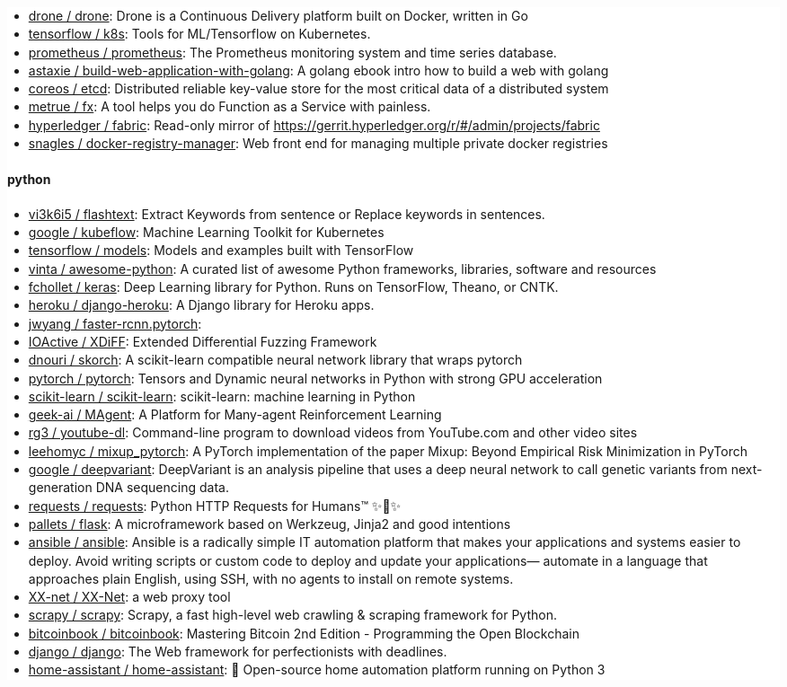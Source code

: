 * [drone / drone](https://github.com/drone/drone):  Drone is a Continuous Delivery platform built on Docker, written in Go
* [tensorflow / k8s](https://github.com/tensorflow/k8s):  Tools for ML/Tensorflow on Kubernetes.
* [prometheus / prometheus](https://github.com/prometheus/prometheus):  The Prometheus monitoring system and time series database.
* [astaxie / build-web-application-with-golang](https://github.com/astaxie/build-web-application-with-golang):  A golang ebook intro how to build a web with golang
* [coreos / etcd](https://github.com/coreos/etcd):  Distributed reliable key-value store for the most critical data of a distributed system
* [metrue / fx](https://github.com/metrue/fx):  A tool helps you do Function as a Service with painless.
* [hyperledger / fabric](https://github.com/hyperledger/fabric):  Read-only mirror of https://gerrit.hyperledger.org/r/#/admin/projects/fabric
* [snagles / docker-registry-manager](https://github.com/snagles/docker-registry-manager):  Web front end for managing multiple private docker registries

#### python

* [vi3k6i5 / flashtext](https://github.com/vi3k6i5/flashtext):  Extract Keywords from sentence or Replace keywords in sentences.
* [google / kubeflow](https://github.com/google/kubeflow):  Machine Learning Toolkit for Kubernetes
* [tensorflow / models](https://github.com/tensorflow/models):  Models and examples built with TensorFlow
* [vinta / awesome-python](https://github.com/vinta/awesome-python):  A curated list of awesome Python frameworks, libraries, software and resources
* [fchollet / keras](https://github.com/fchollet/keras):  Deep Learning library for Python. Runs on TensorFlow, Theano, or CNTK.
* [heroku / django-heroku](https://github.com/heroku/django-heroku):  A Django library for Heroku apps.
* [jwyang / faster-rcnn.pytorch](https://github.com/jwyang/faster-rcnn.pytorch):  
* [IOActive / XDiFF](https://github.com/IOActive/XDiFF):  Extended Differential Fuzzing Framework
* [dnouri / skorch](https://github.com/dnouri/skorch):  A scikit-learn compatible neural network library that wraps pytorch
* [pytorch / pytorch](https://github.com/pytorch/pytorch):  Tensors and Dynamic neural networks in Python with strong GPU acceleration
* [scikit-learn / scikit-learn](https://github.com/scikit-learn/scikit-learn):  scikit-learn: machine learning in Python
* [geek-ai / MAgent](https://github.com/geek-ai/MAgent):  A Platform for Many-agent Reinforcement Learning
* [rg3 / youtube-dl](https://github.com/rg3/youtube-dl):  Command-line program to download videos from YouTube.com and other video sites
* [leehomyc / mixup_pytorch](https://github.com/leehomyc/mixup_pytorch):  A PyTorch implementation of the paper Mixup: Beyond Empirical Risk Minimization in PyTorch
* [google / deepvariant](https://github.com/google/deepvariant):  DeepVariant is an analysis pipeline that uses a deep neural network to call genetic variants from next-generation DNA sequencing data.
* [requests / requests](https://github.com/requests/requests):  Python HTTP Requests for Humans™ ✨🍰✨
* [pallets / flask](https://github.com/pallets/flask):  A microframework based on Werkzeug, Jinja2 and good intentions
* [ansible / ansible](https://github.com/ansible/ansible):  Ansible is a radically simple IT automation platform that makes your applications and systems easier to deploy. Avoid writing scripts or custom code to deploy and update your applications— automate in a language that approaches plain English, using SSH, with no agents to install on remote systems.
* [XX-net / XX-Net](https://github.com/XX-net/XX-Net):  a web proxy tool
* [scrapy / scrapy](https://github.com/scrapy/scrapy):  Scrapy, a fast high-level web crawling & scraping framework for Python.
* [bitcoinbook / bitcoinbook](https://github.com/bitcoinbook/bitcoinbook):  Mastering Bitcoin 2nd Edition - Programming the Open Blockchain
* [django / django](https://github.com/django/django):  The Web framework for perfectionists with deadlines.
* [home-assistant / home-assistant](https://github.com/home-assistant/home-assistant):  🏡 Open-source home automation platform running on Python 3
